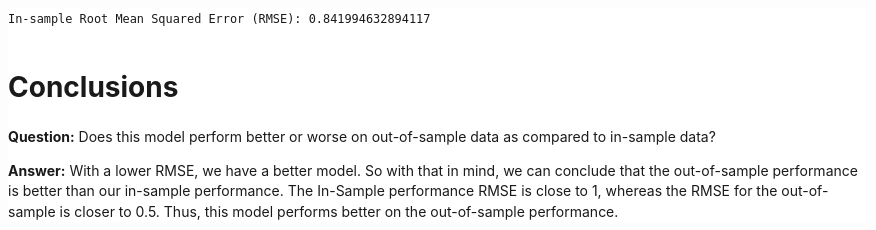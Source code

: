     In-sample Root Mean Squared Error (RMSE): 0.841994632894117
    

# Conclusions

**Question:** Does this model perform better or worse on out-of-sample data as compared to in-sample data?

**Answer:** With a lower RMSE, we have a better model. So with that in mind, we can conclude that the out-of-sample performance is better than our in-sample performance. The In-Sample performance RMSE is close to 1, whereas the RMSE for the out-of-sample is closer to 0.5. Thus, this model performs better on the out-of-sample performance. 


```python

```
